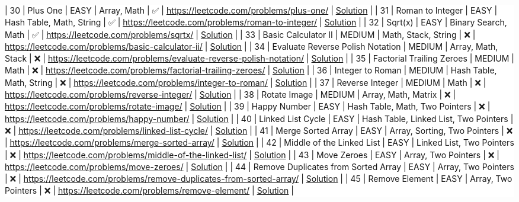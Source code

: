 | 30  | Plus One                                                   | EASY       | Array, Math                                                                                                         | ✅   | https://leetcode.com/problems/plus-one/                                                   | [Solution](plus-one.md)                                                   |
| 31  | Roman to Integer                                           | EASY       | Hash Table, Math, String                                                                                            | ✅   | https://leetcode.com/problems/roman-to-integer/                                           | [Solution](roman-to-integer.md)                                           |
| 32  | Sqrt(x)                                                    | EASY       | Binary Search, Math                                                                                                 | ✅   | https://leetcode.com/problems/sqrtx/                                                      | [Solution](sqrtx.md)                                                      |
| 33  | Basic Calculator II                                        | MEDIUM     | Math, Stack, String                                                                                                 | ❌   | https://leetcode.com/problems/basic-calculator-ii/                                        | [Solution](basic-calculator-ii.md)                                        |
| 34  | Evaluate Reverse Polish Notation                           | MEDIUM     | Array, Math, Stack                                                                                                  | ❌   | https://leetcode.com/problems/evaluate-reverse-polish-notation/                           | [Solution](evaluate-reverse-polish-notation.md)                           |
| 35  | Factorial Trailing Zeroes                                  | MEDIUM     | Math                                                                                                                | ❌   | https://leetcode.com/problems/factorial-trailing-zeroes/                                  | [Solution](factorial-trailing-zeroes.md)                                  |
| 36  | Integer to Roman                                           | MEDIUM     | Hash Table, Math, String                                                                                            | ❌   | https://leetcode.com/problems/integer-to-roman/                                           | [Solution](integer-to-roman.md)                                           |
| 37  | Reverse Integer                                            | MEDIUM     | Math                                                                                                                | ❌   | https://leetcode.com/problems/reverse-integer/                                            | [Solution](reverse-integer.md)                                            |
| 38  | Rotate Image                                               | MEDIUM     | Array, Math, Matrix                                                                                                 | ❌   | https://leetcode.com/problems/rotate-image/                                               | [Solution](rotate-image.md)                                               |
| 39  | Happy Number                                               | EASY       | Hash Table, Math, Two Pointers                                                                                      | ❌   | https://leetcode.com/problems/happy-number/                                               | [Solution](happy-number.md)                                               |
| 40  | Linked List Cycle                                          | EASY       | Hash Table, Linked List, Two Pointers                                                                               | ❌   | https://leetcode.com/problems/linked-list-cycle/                                          | [Solution](linked-list-cycle.md)                                          |
| 41  | Merge Sorted Array                                         | EASY       | Array, Sorting, Two Pointers                                                                                        | ❌   | https://leetcode.com/problems/merge-sorted-array/                                         | [Solution](merge-sorted-array.md)                                         |
| 42  | Middle of the Linked List                                  | EASY       | Linked List, Two Pointers                                                                                           | ❌   | https://leetcode.com/problems/middle-of-the-linked-list/                                  | [Solution](middle-of-the-linked-list.md)                                  |
| 43  | Move Zeroes                                                | EASY       | Array, Two Pointers                                                                                                 | ❌   | https://leetcode.com/problems/move-zeroes/                                                | [Solution](move-zeroes.md)                                                |
| 44  | Remove Duplicates from Sorted Array                        | EASY       | Array, Two Pointers                                                                                                 | ❌   | https://leetcode.com/problems/remove-duplicates-from-sorted-array/                        | [Solution](remove-duplicates-from-sorted-array.md)                        |
| 45  | Remove Element                                             | EASY       | Array, Two Pointers                                                                                                 | ❌   | https://leetcode.com/problems/remove-element/                                             | [Solution](remove-element.md)                                             |